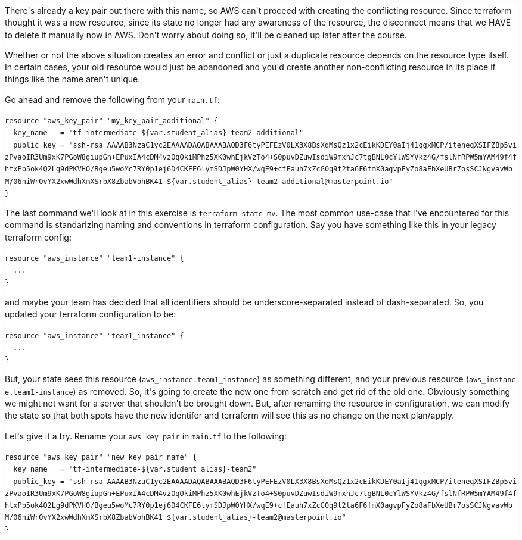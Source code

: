 There's already a key pair out there with this name, so AWS can't proceed with creating the conflicting resource. Since terraform thought it was a new resource, since its state no longer had any awareness of the resource, the disconnect means that we HAVE to delete it manually now in AWS. Don't worry about doing so, it'll be cleaned up later after the course.

Whether or not the above situation creates an error and conflict or just a duplicate resource depends on the resource type itself. In certain cases, your old resource would just be abandoned and you'd create another non-conflicting resource in its place if things like the name aren't unique.

Go ahead and remove the following from your `main.tf`:

```
resource "aws_key_pair" "my_key_pair_additional" {
  key_name   = "tf-intermediate-${var.student_alias}-team2-additional"
  public_key = "ssh-rsa AAAAB3NzaC1yc2EAAAADAQABAAABAQD3F6tyPEFEzV0LX3X8BsXdMsQz1x2cEikKDEY0aIj41qgxMCP/iteneqXSIFZBp5vizPvaoIR3Um9xK7PGoW8giupGn+EPuxIA4cDM4vzOqOkiMPhz5XK0whEjkVzTo4+S0puvDZuwIsdiW9mxhJc7tgBNL0cYlWSYVkz4G/fslNfRPW5mYAM49f4fhtxPb5ok4Q2Lg9dPKVHO/Bgeu5woMc7RY0p1ej6D4CKFE6lymSDJpW0YHX/wqE9+cfEauh7xZcG0q9t2ta6F6fmX0agvpFyZo8aFbXeUBr7osSCJNgvavWbM/06niWrOvYX2xwWdhXmXSrbX8ZbabVohBK41 ${var.student_alias}-team2-additional@masterpoint.io"
}
```

The last command we'll look at in this exercise is `terraform state mv`. The most common use-case that I've encountered for this command is standarizing naming and conventions in terraform configuration. Say you have something like this in your legacy terraform config:

```
resource "aws_instance" "team1-instance" {
  ...
}
```

and maybe your team has decided that all identifiers should be underscore-separated instead of dash-separated. So, you updated your terraform configuration to be:

```
resource "aws_instance" "team1_instance" {
  ...
}
```

But, your state sees this resource (`aws_instance.team1_instance`) as something different, and your previous resource (`aws_instance.team1-instance`) as removed. So, it's going to create the new one from scratch and get rid of the old one. Obviously something we might not want for a server that shouldn't be brought down. But, after renaming the resource in configuration, we can modify the state so that both spots have the new identifer and terraform will see this as no change on the next plan/apply.

Let's give it a try. Rename your `aws_key_pair` in `main.tf` to the following:

```
resource "aws_key_pair" "new_key_pair_name" {
  key_name   = "tf-intermediate-${var.student_alias}-team2"
  public_key = "ssh-rsa AAAAB3NzaC1yc2EAAAADAQABAAABAQD3F6tyPEFEzV0LX3X8BsXdMsQz1x2cEikKDEY0aIj41qgxMCP/iteneqXSIFZBp5vizPvaoIR3Um9xK7PGoW8giupGn+EPuxIA4cDM4vzOqOkiMPhz5XK0whEjkVzTo4+S0puvDZuwIsdiW9mxhJc7tgBNL0cYlWSYVkz4G/fslNfRPW5mYAM49f4fhtxPb5ok4Q2Lg9dPKVHO/Bgeu5woMc7RY0p1ej6D4CKFE6lymSDJpW0YHX/wqE9+cfEauh7xZcG0q9t2ta6F6fmX0agvpFyZo8aFbXeUBr7osSCJNgvavWbM/06niWrOvYX2xwWdhXmXSrbX8ZbabVohBK41 ${var.student_alias}-team2@masterpoint.io"
}
```
